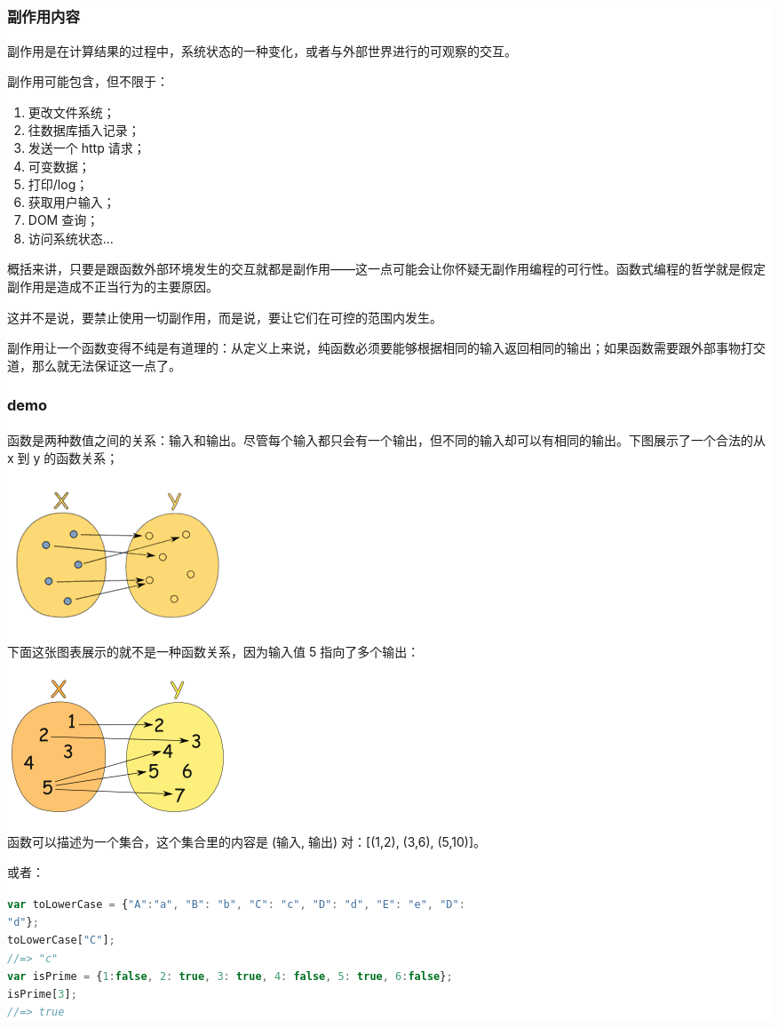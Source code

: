 ### 副作用内容

副作⽤是在计算结果的过程中，系统状态的⼀种变化，或者与外部世界进⾏的可观察的交互。

副作⽤可能包含，但不限于：
1. 更改⽂件系统；
2. 往数据库插⼊记录；
3. 发送⼀个 http 请求；
4. 可变数据；
5. 打印/log；
6. 获取⽤户输⼊；
7. DOM 查询；
8. 访问系统状态...

概括来讲，只要是跟函数外部环境发⽣的交互就都是副作⽤——这⼀点可能会让你怀疑⽆副作⽤编程的可⾏性。函数式编程的哲学就是假定副作⽤是造成不正当⾏为的主要原因。

这并不是说，要禁⽌使⽤⼀切副作⽤，⽽是说，要让它们在可控的范围内发⽣。

副作⽤让⼀个函数变得不纯是有道理的：从定义上来说，纯函数必须要能够根据相同的输⼊返回相同的输出；如果函数需要跟外部事物打交道，那么就⽆法保证这⼀点了。

### demo

函数是两种数值之间的关系：输⼊和输出。尽管每个输⼊都只会有⼀个输出，但不同的输⼊却可以有相同的输出。下图展示了⼀个合法的从 x 到 y 的函数关系；

![function](../image/fun.png)

下⾯这张图表展示的就不是⼀种函数关系，因为输⼊值 5 指向了多个输出：

![function](../image/fun2.png)

函数可以描述为⼀个集合，这个集合⾥的内容是 (输⼊, 输出) 对：[(1,2), (3,6), (5,10)]。

或者：

```js
var toLowerCase = {"A":"a", "B": "b", "C": "c", "D": "d", "E": "e", "D":
"d"};
toLowerCase["C"];
//=> "c"
var isPrime = {1:false, 2: true, 3: true, 4: false, 5: true, 6:false};
isPrime[3];
//=> true
```
